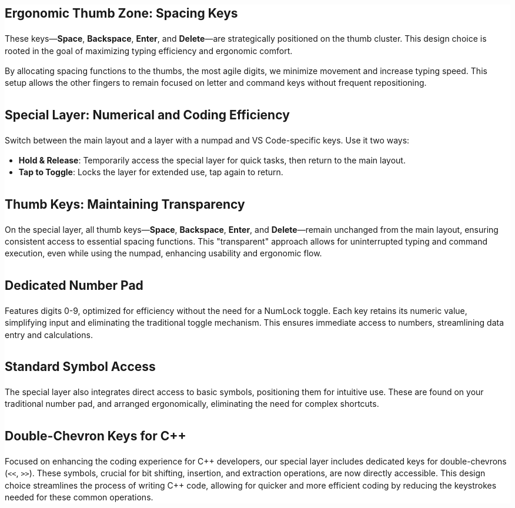 

## Ergonomic Thumb Zone: Spacing Keys

These keys—**Space**, **Backspace**, **Enter**, and **Delete**—are strategically positioned on the thumb cluster. This design choice is rooted in the goal of maximizing typing efficiency and ergonomic comfort.

By allocating spacing functions to the thumbs, the most agile digits, we minimize movement and increase typing speed. This setup allows the other fingers to remain focused on letter and command keys without frequent repositioning.



## Special Layer: Numerical and Coding Efficiency

Switch between the main layout and a layer with a numpad and VS Code-specific keys. Use it two ways:

- **Hold & Release**: Temporarily access the special layer for quick tasks, then return to the main layout.
- **Tap to Toggle**: Locks the layer for extended use, tap again to return.



## Thumb Keys: Maintaining Transparency

On the special layer, all thumb keys—**Space**, **Backspace**, **Enter**, and **Delete**—remain unchanged from the main layout, ensuring consistent access to essential spacing functions. This "transparent" approach allows for uninterrupted typing and command execution, even while using the numpad, enhancing usability and ergonomic flow.



## Dedicated Number Pad

Features digits 0-9, optimized for efficiency without the need for a NumLock toggle. Each key retains its numeric value, simplifying input and eliminating the traditional toggle mechanism. This ensures immediate access to numbers, streamlining data entry and calculations.



## Standard Symbol Access

The special layer also integrates direct access to basic symbols, positioning them for intuitive use. These are found on your traditional number pad, and arranged ergonomically, eliminating the need for complex shortcuts.



## Double-Chevron Keys for C++

Focused on enhancing the coding experience for C++ developers, our special layer includes dedicated keys for double-chevrons (`<<`, `>>`). These symbols, crucial for bit shifting, insertion, and extraction operations, are now directly accessible. This design choice streamlines the process of writing C++ code, allowing for quicker and more efficient coding by reducing the keystrokes needed for these common operations.

